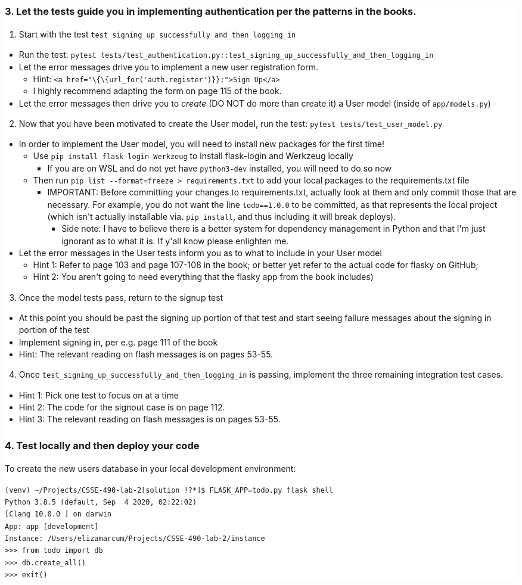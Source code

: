 ### 3.  Let the tests guide you in implementing authentication per the patterns in the books.

1. Start with the test `test_signing_up_successfully_and_then_logging_in`

  * Run the test: `pytest tests/test_authentication.py::test_signing_up_successfully_and_then_logging_in`
  * Let the error messages drive you to implement a new user registration form.
    * Hint: `<a href="\{\{url_for('auth.register')}}:">Sign Up</a>`
    * I highly recommend adapting the form on page 115 of the book.
  * Let the error messages then drive you to _create_ (DO NOT do more than create it) a User model (inside of `app/models.py`)
2.  Now that you have been motivated to create the User model, run the test: `pytest tests/test_user_model.py`
  * In order to implement the User model, you will need to install new packages for the first time!
     * Use `pip install flask-login Werkzeug` to install flask-login and Werkzeug locally
        * If you are on WSL and do not yet have `python3-dev` installed, you will need to do so now
     * Then run `pip list --format=freeze > requirements.txt` to add your local packages to the requirements.txt file
        * IMPORTANT: Before committing your changes to requirements.txt, actually look at them and only commit those that are necessary.  For example, you do not want the line `todo==1.0.0` to be committed, as that represents the local project (which isn't actually installable via. `pip install`, and thus including it will break deploys).
          * Side note: I have to believe there is a better system for dependency management in Python and that I'm just ignorant as to what it is.  If y'all know please enlighten me.
  * Let the error messages in the User tests inform you as to what to include in your User model
      * Hint 1:  Refer to page 103 and page 107-108 in the book; or better yet refer to the actual code for flasky on GitHub;
      * Hint 2:  You aren't going to need everything that the flasky app from the book includes)
3. Once the model tests pass, return to the signup test
  * At this point you should be past the signing up portion of that test and start seeing failure messages about the signing in portion of the test
  * Implement signing in, per e.g. page 111 of the book
  * Hint: The relevant reading on flash messages is on pages 53-55.
4. Once `test_signing_up_successfully_and_then_logging_in` is passing, implement the three remaining integration test cases.
  * Hint 1: Pick one test to focus on at a time
  * Hint 2: The code for the signout case is on page 112.
  * Hint 3: The relevant reading on flash messages is on pages 53-55.


### 4. Test locally and then deploy your code

To create the new users database in your local development environment:

```
(venv) ~/Projects/CSSE-490-lab-2[solution !?*]$ FLASK_APP=todo.py flask shell
Python 3.8.5 (default, Sep  4 2020, 02:22:02)
[Clang 10.0.0 ] on darwin
App: app [development]
Instance: /Users/elizamarcum/Projects/CSSE-490-lab-2/instance
>>> from todo import db
>>> db.create_all()
>>> exit()
```
